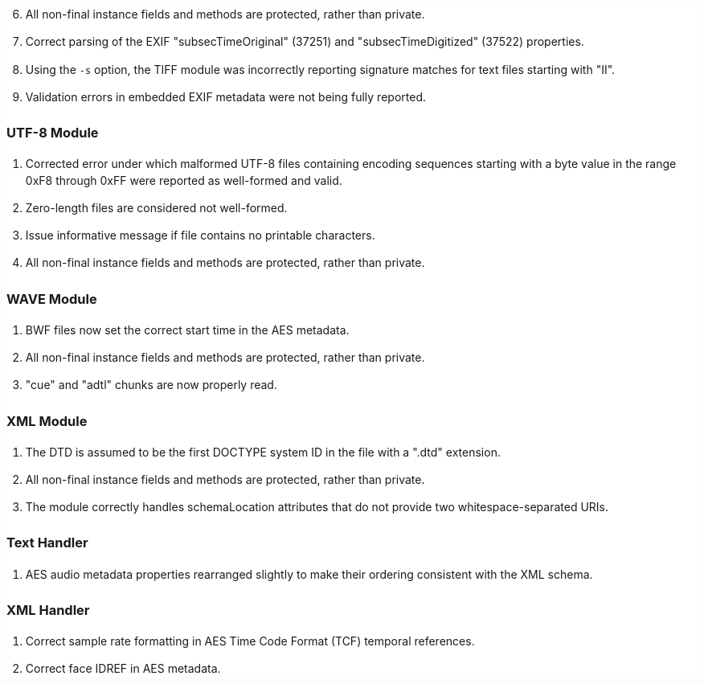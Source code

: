    6. All non-final instance fields and methods are protected, rather than
      private.

   7. Correct parsing of the EXIF "subsecTimeOriginal" (37251) and
      "subsecTimeDigitized" (37522) properties.

   8. Using the `-s` option, the TIFF module was incorrectly reporting
      signature matches for text files starting with "II".

   9. Validation errors in embedded EXIF metadata were not being fully
      reported.

### UTF-8 Module

   1. Corrected error under which malformed UTF-8 files containing encoding
      sequences starting with a byte value in the range 0xF8 through 0xFF
      were reported as well-formed and valid.

   2. Zero-length files are considered not well-formed.

   3. Issue informative message if file contains no printable characters.

   4. All non-final instance fields and methods are protected, rather than
      private.

### WAVE Module

   1. BWF files now set the correct start time in the AES metadata.

   2. All non-final instance fields and methods are protected, rather than
      private.

   3. "cue" and "adtl" chunks are now properly read.

### XML Module

   1. The DTD is assumed to be the first DOCTYPE system ID in the file with a
      ".dtd" extension.

   2. All non-final instance fields and methods are protected, rather than
      private.

   3. The module correctly handles schemaLocation attributes that do not
      provide two whitespace-separated URIs.

### Text Handler

   1. AES audio metadata properties rearranged slightly to make their
      ordering consistent with the XML schema.

### XML Handler

   1. Correct sample rate formatting in AES Time Code Format (TCF)
      temporal references.

   2. Correct face IDREF in AES metadata.
